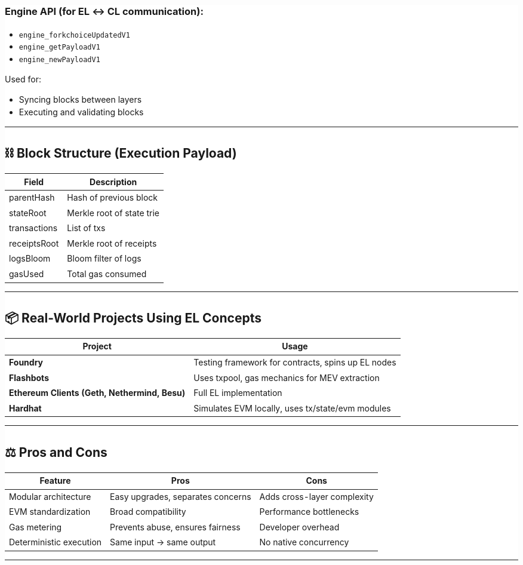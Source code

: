 ### Engine API (for EL ↔ CL communication):

* `engine_forkchoiceUpdatedV1`
* `engine_getPayloadV1`
* `engine_newPayloadV1`

Used for:

* Syncing blocks between layers
* Executing and validating blocks

---

## ⛓️ Block Structure (Execution Payload)

| Field        | Description               |
| ------------ | ------------------------- |
| parentHash   | Hash of previous block    |
| stateRoot    | Merkle root of state trie |
| transactions | List of txs               |
| receiptsRoot | Merkle root of receipts   |
| logsBloom    | Bloom filter of logs      |
| gasUsed      | Total gas consumed        |

---

## 📦 Real-World Projects Using EL Concepts

| Project                                       | Usage                                              |
| --------------------------------------------- | -------------------------------------------------- |
| **Foundry**                                   | Testing framework for contracts, spins up EL nodes |
| **Flashbots**                                 | Uses txpool, gas mechanics for MEV extraction      |
| **Ethereum Clients (Geth, Nethermind, Besu)** | Full EL implementation                             |
| **Hardhat**                                   | Simulates EVM locally, uses tx/state/evm modules   |

---

## ⚖️ Pros and Cons

| Feature                 | Pros                              | Cons                        |
| ----------------------- | --------------------------------- | --------------------------- |
| Modular architecture    | Easy upgrades, separates concerns | Adds cross-layer complexity |
| EVM standardization     | Broad compatibility               | Performance bottlenecks     |
| Gas metering            | Prevents abuse, ensures fairness  | Developer overhead          |
| Deterministic execution | Same input → same output          | No native concurrency       |

---